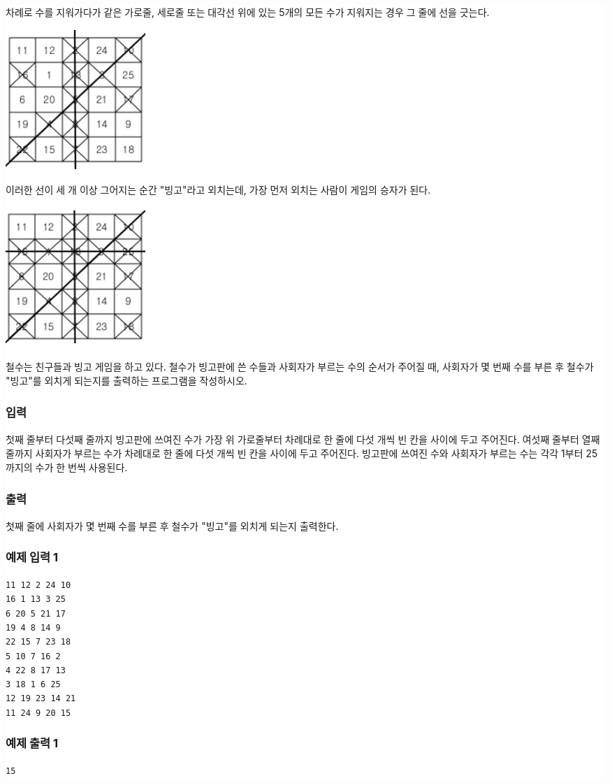 차례로 수를 지워가다가 같은 가로줄, 세로줄 또는 대각선 위에 있는 5개의 모든 수가 지워지는 경우 그 줄에 선을 긋는다.

<img src="./img/2578_3.png" style="width:200px; height:200px">

이러한 선이 세 개 이상 그어지는 순간 "빙고"라고 외치는데, 가장 먼저 외치는 사람이 게임의 승자가 된다.

<img src="./img/2578_4.png" style="width:200px; height:200px">

철수는 친구들과 빙고 게임을 하고 있다. 철수가 빙고판에 쓴 수들과 사회자가 부르는 수의 순서가 주어질 때, 사회자가 몇 번째 수를 부른 후 철수가 "빙고"를 외치게 되는지를 출력하는 프로그램을 작성하시오.

### 입력

첫째 줄부터 다섯째 줄까지 빙고판에 쓰여진 수가 가장 위 가로줄부터 차례대로 한 줄에 다섯 개씩 빈 칸을 사이에 두고 주어진다. 여섯째 줄부터 열째 줄까지 사회자가 부르는 수가 차례대로 한 줄에 다섯 개씩 빈 칸을 사이에 두고 주어진다. 빙고판에 쓰여진 수와 사회자가 부르는 수는 각각 1부터 25까지의 수가 한 번씩 사용된다.

### 출력

첫째 줄에 사회자가 몇 번째 수를 부른 후 철수가 "빙고"를 외치게 되는지 출력한다.

### 예제 입력 1

```
11 12 2 24 10
16 1 13 3 25
6 20 5 21 17
19 4 8 14 9
22 15 7 23 18
5 10 7 16 2
4 22 8 17 13
3 18 1 6 25
12 19 23 14 21
11 24 9 20 15
```

### 예제 출력 1

```
15
```

